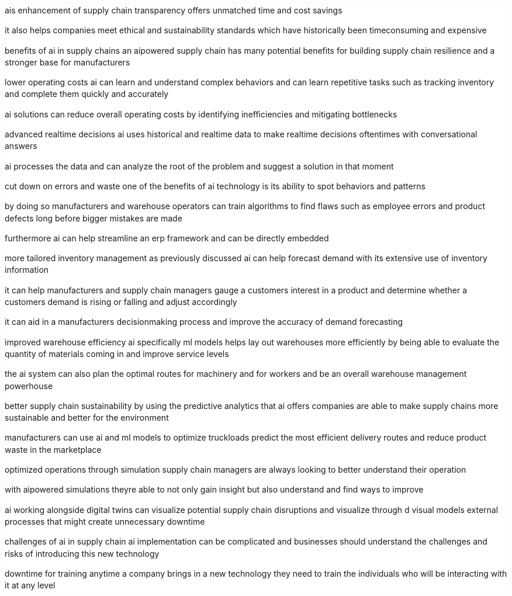 ais enhancement of supply chain transparency offers unmatched time and cost savings

it also helps companies meet ethical and sustainability standards which have historically been timeconsuming and expensive

benefits of ai in supply chains an aipowered supply chain has many potential benefits for building supply chain resilience and a stronger base for manufacturers

lower operating costs ai can learn and understand complex behaviors and can learn repetitive tasks such as tracking inventory and complete them quickly and accurately

ai solutions can reduce overall operating costs by identifying inefficiencies and mitigating bottlenecks

advanced realtime decisions ai uses historical and realtime data to make realtime decisions oftentimes with conversational answers

ai processes the data and can analyze the root of the problem and suggest a solution in that moment

cut down on errors and waste one of the benefits of ai technology is its ability to spot behaviors and patterns

by doing so manufacturers and warehouse operators can train algorithms to find flaws such as employee errors and product defects long before bigger mistakes are made

furthermore ai can help streamline an erp framework and can be directly embedded

more tailored inventory management as previously discussed ai can help forecast demand with its extensive use of inventory information

it can help manufacturers and supply chain managers gauge a customers interest in a product and determine whether a customers demand is rising or falling and adjust accordingly

it can aid in a manufacturers decisionmaking process and improve the accuracy of demand forecasting

improved warehouse efficiency ai specifically ml models helps lay out warehouses more efficiently by being able to evaluate the quantity of materials coming in and improve service levels

the ai system can also plan the optimal routes for machinery and for workers and be an overall warehouse management powerhouse

better supply chain sustainability by using the predictive analytics that ai offers companies are able to make supply chains more sustainable and better for the environment

manufacturers can use ai and ml models to optimize truckloads predict the most efficient delivery routes and reduce product waste in the marketplace

optimized operations through simulation supply chain managers are always looking to better understand their operation

with aipowered simulations theyre able to not only gain insight but also understand and find ways to improve

ai working alongside digital twins can visualize potential supply chain disruptions and visualize through d visual models external processes that might create unnecessary downtime

challenges of ai in supply chain ai implementation can be complicated and businesses should understand the challenges and risks of introducing this new technology

downtime for training anytime a company brings in a new technology they need to train the individuals who will be interacting with it at any level
